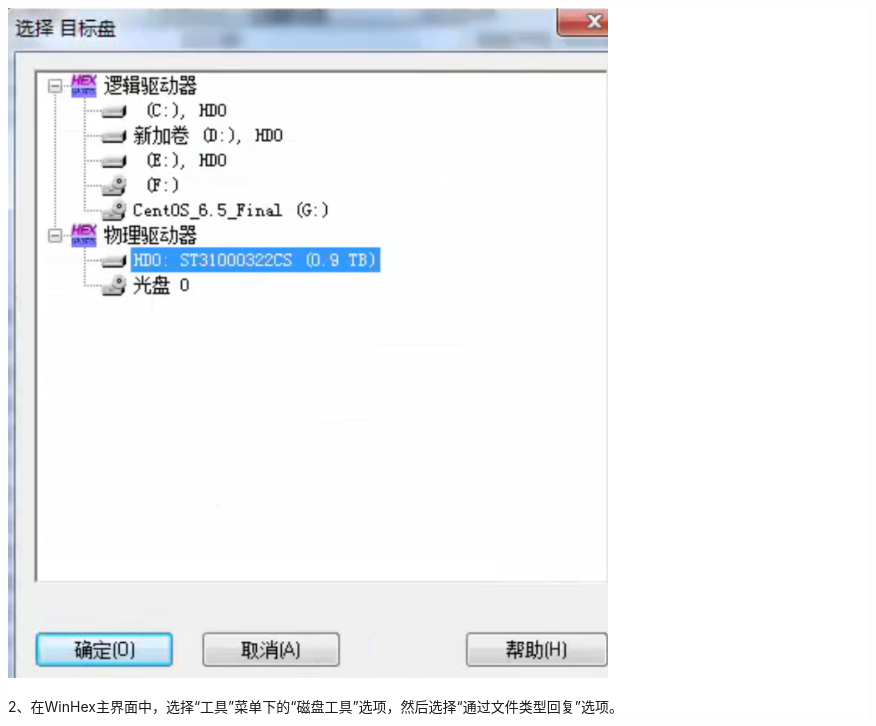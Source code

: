 <img src="assets/1753886488-3573743a96645ebc179449a3d4f6c4ef.png" width="600"/>

2、在WinHex主界面中，选择“工具”菜单下的“磁盘工具”选项，然后选择“通过文件类型回复”选项。
